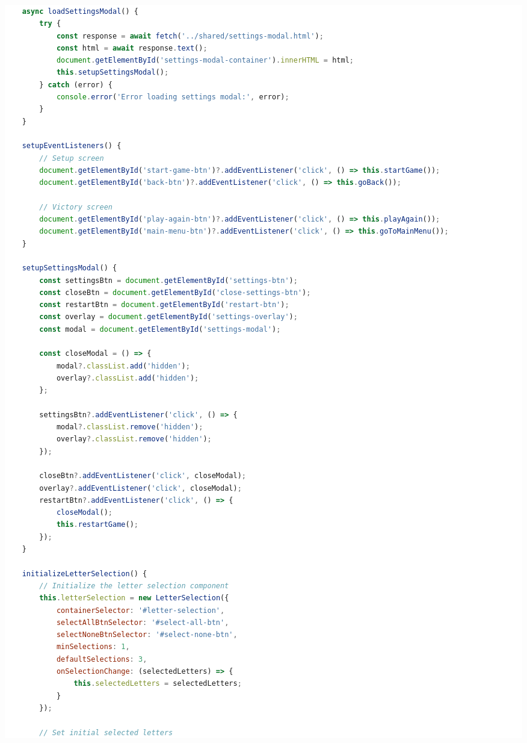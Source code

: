 ```javascript
    async loadSettingsModal() {
        try {
            const response = await fetch('../shared/settings-modal.html');
            const html = await response.text();
            document.getElementById('settings-modal-container').innerHTML = html;
            this.setupSettingsModal();
        } catch (error) {
            console.error('Error loading settings modal:', error);
        }
    }

    setupEventListeners() {
        // Setup screen
        document.getElementById('start-game-btn')?.addEventListener('click', () => this.startGame());
        document.getElementById('back-btn')?.addEventListener('click', () => this.goBack());

        // Victory screen
        document.getElementById('play-again-btn')?.addEventListener('click', () => this.playAgain());
        document.getElementById('main-menu-btn')?.addEventListener('click', () => this.goToMainMenu());
    }

    setupSettingsModal() {
        const settingsBtn = document.getElementById('settings-btn');
        const closeBtn = document.getElementById('close-settings-btn');
        const restartBtn = document.getElementById('restart-btn');
        const overlay = document.getElementById('settings-overlay');
        const modal = document.getElementById('settings-modal');

        const closeModal = () => {
            modal?.classList.add('hidden');
            overlay?.classList.add('hidden');
        };

        settingsBtn?.addEventListener('click', () => {
            modal?.classList.remove('hidden');
            overlay?.classList.remove('hidden');
        });

        closeBtn?.addEventListener('click', closeModal);
        overlay?.addEventListener('click', closeModal);
        restartBtn?.addEventListener('click', () => {
            closeModal();
            this.restartGame();
        });
    }

    initializeLetterSelection() {
        // Initialize the letter selection component
        this.letterSelection = new LetterSelection({
            containerSelector: '#letter-selection',
            selectAllBtnSelector: '#select-all-btn',
            selectNoneBtnSelector: '#select-none-btn',
            minSelections: 1,
            defaultSelections: 3,
            onSelectionChange: (selectedLetters) => {
                this.selectedLetters = selectedLetters;
            }
        });

        // Set initial selected letters
```